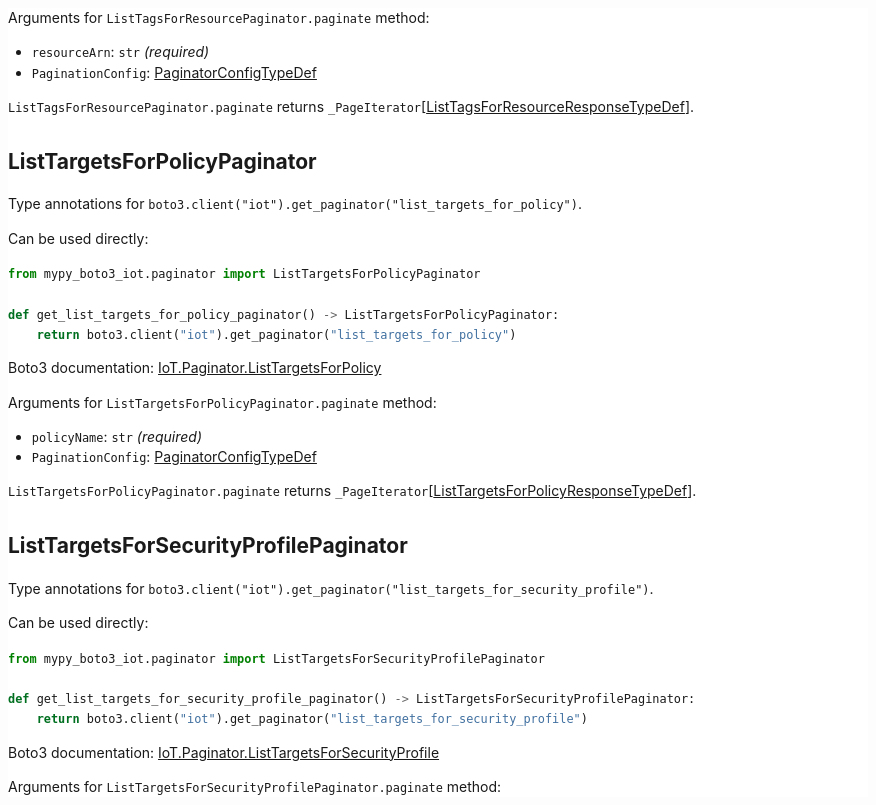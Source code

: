 Arguments for `ListTagsForResourcePaginator.paginate` method:

- `resourceArn`: `str` *(required)*
- `PaginationConfig`:
  [PaginatorConfigTypeDef](./type_defs.md#paginatorconfigtypedef)

`ListTagsForResourcePaginator.paginate` returns
`_PageIterator`\[[ListTagsForResourceResponseTypeDef](./type_defs.md#listtagsforresourceresponsetypedef)\].

## ListTargetsForPolicyPaginator

Type annotations for
`boto3.client("iot").get_paginator("list_targets_for_policy")`.

Can be used directly:

```python
from mypy_boto3_iot.paginator import ListTargetsForPolicyPaginator

def get_list_targets_for_policy_paginator() -> ListTargetsForPolicyPaginator:
    return boto3.client("iot").get_paginator("list_targets_for_policy")
```

Boto3 documentation:
[IoT.Paginator.ListTargetsForPolicy](https://boto3.amazonaws.com/v1/documentation/api/latest/reference/services/iot.html#IoT.Paginator.ListTargetsForPolicy)

Arguments for `ListTargetsForPolicyPaginator.paginate` method:

- `policyName`: `str` *(required)*
- `PaginationConfig`:
  [PaginatorConfigTypeDef](./type_defs.md#paginatorconfigtypedef)

`ListTargetsForPolicyPaginator.paginate` returns
`_PageIterator`\[[ListTargetsForPolicyResponseTypeDef](./type_defs.md#listtargetsforpolicyresponsetypedef)\].

## ListTargetsForSecurityProfilePaginator

Type annotations for
`boto3.client("iot").get_paginator("list_targets_for_security_profile")`.

Can be used directly:

```python
from mypy_boto3_iot.paginator import ListTargetsForSecurityProfilePaginator

def get_list_targets_for_security_profile_paginator() -> ListTargetsForSecurityProfilePaginator:
    return boto3.client("iot").get_paginator("list_targets_for_security_profile")
```

Boto3 documentation:
[IoT.Paginator.ListTargetsForSecurityProfile](https://boto3.amazonaws.com/v1/documentation/api/latest/reference/services/iot.html#IoT.Paginator.ListTargetsForSecurityProfile)

Arguments for `ListTargetsForSecurityProfilePaginator.paginate` method:
